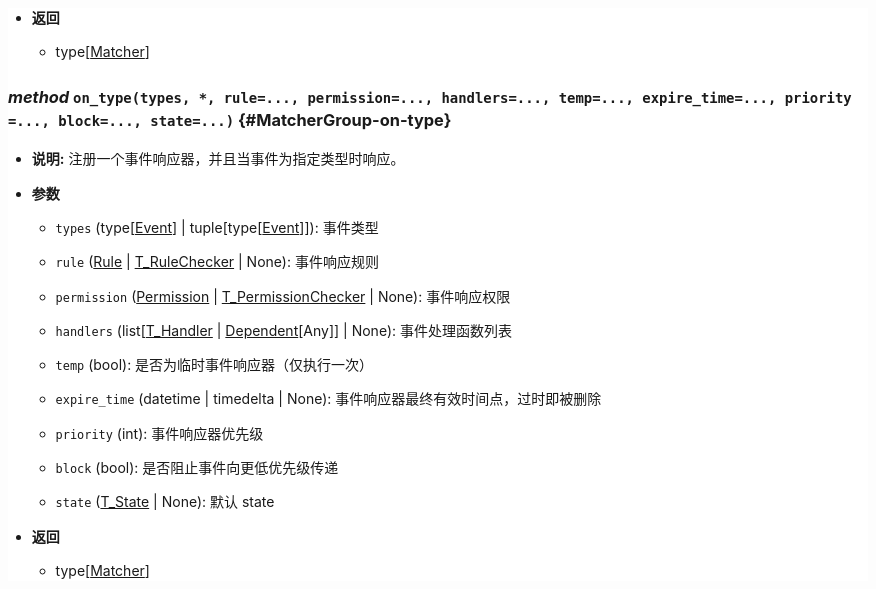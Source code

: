- **返回**

  - type[[Matcher](../matcher.md#Matcher)]

### _method_ `on_type(types, *, rule=..., permission=..., handlers=..., temp=..., expire_time=..., priority=..., block=..., state=...)` {#MatcherGroup-on-type}

- **说明:** 注册一个事件响应器，并且当事件为指定类型时响应。

- **参数**

  - `types` (type[[Event](../adapters/index.md#Event)] | tuple[type[[Event](../adapters/index.md#Event)]]): 事件类型

  - `rule` ([Rule](../rule.md#Rule) | [T_RuleChecker](../typing.md#T-RuleChecker) | None): 事件响应规则

  - `permission` ([Permission](../permission.md#Permission) | [T_PermissionChecker](../typing.md#T-PermissionChecker) | None): 事件响应权限

  - `handlers` (list[[T\_Handler](../typing.md#T-Handler) | [Dependent](../dependencies/index.md#Dependent)[Any]] | None): 事件处理函数列表

  - `temp` (bool): 是否为临时事件响应器（仅执行一次）

  - `expire_time` (datetime | timedelta | None): 事件响应器最终有效时间点，过时即被删除

  - `priority` (int): 事件响应器优先级

  - `block` (bool): 是否阻止事件向更低优先级传递

  - `state` ([T_State](../typing.md#T-State) | None): 默认 state

- **返回**

  - type[[Matcher](../matcher.md#Matcher)]
